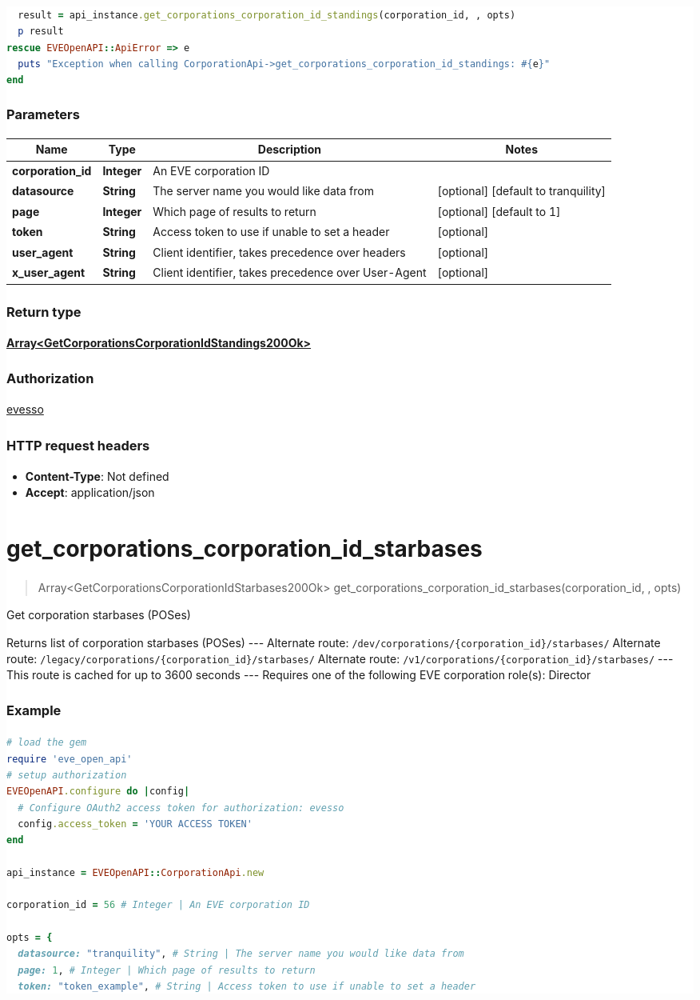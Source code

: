 ```ruby
  result = api_instance.get_corporations_corporation_id_standings(corporation_id, , opts)
  p result
rescue EVEOpenAPI::ApiError => e
  puts "Exception when calling CorporationApi->get_corporations_corporation_id_standings: #{e}"
end
```

### Parameters

Name | Type | Description  | Notes
------------- | ------------- | ------------- | -------------
 **corporation_id** | **Integer**| An EVE corporation ID | 
 **datasource** | **String**| The server name you would like data from | [optional] [default to tranquility]
 **page** | **Integer**| Which page of results to return | [optional] [default to 1]
 **token** | **String**| Access token to use if unable to set a header | [optional] 
 **user_agent** | **String**| Client identifier, takes precedence over headers | [optional] 
 **x_user_agent** | **String**| Client identifier, takes precedence over User-Agent | [optional] 

### Return type

[**Array&lt;GetCorporationsCorporationIdStandings200Ok&gt;**](GetCorporationsCorporationIdStandings200Ok.md)

### Authorization

[evesso](../README.md#evesso)

### HTTP request headers

 - **Content-Type**: Not defined
 - **Accept**: application/json



# **get_corporations_corporation_id_starbases**
> Array&lt;GetCorporationsCorporationIdStarbases200Ok&gt; get_corporations_corporation_id_starbases(corporation_id, , opts)

Get corporation starbases (POSes)

Returns list of corporation starbases (POSes)  --- Alternate route: `/dev/corporations/{corporation_id}/starbases/`  Alternate route: `/legacy/corporations/{corporation_id}/starbases/`  Alternate route: `/v1/corporations/{corporation_id}/starbases/`  --- This route is cached for up to 3600 seconds  --- Requires one of the following EVE corporation role(s): Director 

### Example
```ruby
# load the gem
require 'eve_open_api'
# setup authorization
EVEOpenAPI.configure do |config|
  # Configure OAuth2 access token for authorization: evesso
  config.access_token = 'YOUR ACCESS TOKEN'
end

api_instance = EVEOpenAPI::CorporationApi.new

corporation_id = 56 # Integer | An EVE corporation ID

opts = { 
  datasource: "tranquility", # String | The server name you would like data from
  page: 1, # Integer | Which page of results to return
  token: "token_example", # String | Access token to use if unable to set a header
```